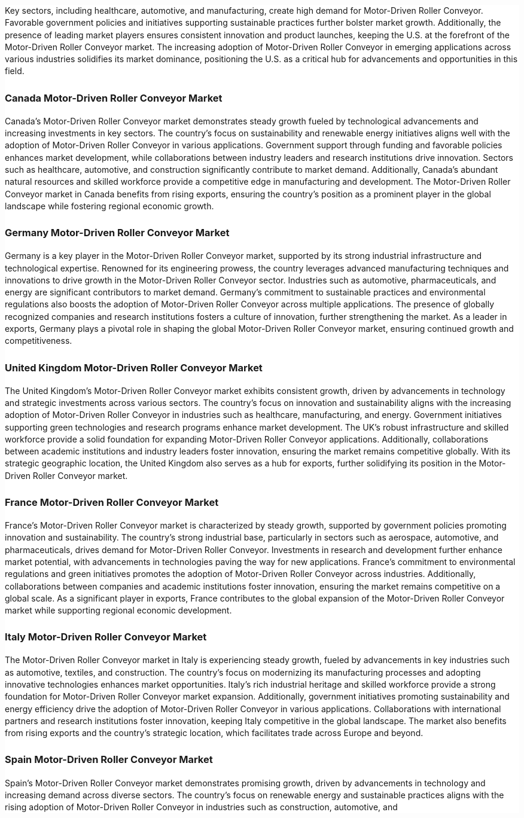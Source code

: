 Key sectors, including healthcare, automotive, and manufacturing, create high demand for Motor-Driven Roller Conveyor. Favorable government policies and initiatives supporting sustainable practices further bolster market growth. Additionally, the presence of leading market players ensures consistent innovation and product launches, keeping the U.S. at the forefront of the Motor-Driven Roller Conveyor market. The increasing adoption of Motor-Driven Roller Conveyor in emerging applications across various industries solidifies its market dominance, positioning the U.S. as a critical hub for advancements and opportunities in this field.</p><h3>Canada Motor-Driven Roller Conveyor Market</h3><p>Canada&rsquo;s Motor-Driven Roller Conveyor market demonstrates steady growth fueled by technological advancements and increasing investments in key sectors. The country&rsquo;s focus on sustainability and renewable energy initiatives aligns well with the adoption of Motor-Driven Roller Conveyor in various applications. Government support through funding and favorable policies enhances market development, while collaborations between industry leaders and research institutions drive innovation. Sectors such as healthcare, automotive, and construction significantly contribute to market demand. Additionally, Canada&rsquo;s abundant natural resources and skilled workforce provide a competitive edge in manufacturing and development. The Motor-Driven Roller Conveyor market in Canada benefits from rising exports, ensuring the country&rsquo;s position as a prominent player in the global landscape while fostering regional economic growth.</p><h3>Germany Motor-Driven Roller Conveyor Market</h3><p>Germany is a key player in the Motor-Driven Roller Conveyor market, supported by its strong industrial infrastructure and technological expertise. Renowned for its engineering prowess, the country leverages advanced manufacturing techniques and innovations to drive growth in the Motor-Driven Roller Conveyor sector. Industries such as automotive, pharmaceuticals, and energy are significant contributors to market demand. Germany&rsquo;s commitment to sustainable practices and environmental regulations also boosts the adoption of Motor-Driven Roller Conveyor across multiple applications. The presence of globally recognized companies and research institutions fosters a culture of innovation, further strengthening the market. As a leader in exports, Germany plays a pivotal role in shaping the global Motor-Driven Roller Conveyor market, ensuring continued growth and competitiveness.</p><h3>United Kingdom Motor-Driven Roller Conveyor Market</h3><p>The United Kingdom&rsquo;s Motor-Driven Roller Conveyor market exhibits consistent growth, driven by advancements in technology and strategic investments across various sectors. The country&rsquo;s focus on innovation and sustainability aligns with the increasing adoption of Motor-Driven Roller Conveyor in industries such as healthcare, manufacturing, and energy. Government initiatives supporting green technologies and research programs enhance market development. The UK&rsquo;s robust infrastructure and skilled workforce provide a solid foundation for expanding Motor-Driven Roller Conveyor applications. Additionally, collaborations between academic institutions and industry leaders foster innovation, ensuring the market remains competitive globally. With its strategic geographic location, the United Kingdom also serves as a hub for exports, further solidifying its position in the Motor-Driven Roller Conveyor market.</p><h3>France Motor-Driven Roller Conveyor Market</h3><p>France&rsquo;s Motor-Driven Roller Conveyor market is characterized by steady growth, supported by government policies promoting innovation and sustainability. The country&rsquo;s strong industrial base, particularly in sectors such as aerospace, automotive, and pharmaceuticals, drives demand for Motor-Driven Roller Conveyor. Investments in research and development further enhance market potential, with advancements in technologies paving the way for new applications. France&rsquo;s commitment to environmental regulations and green initiatives promotes the adoption of Motor-Driven Roller Conveyor across industries. Additionally, collaborations between companies and academic institutions foster innovation, ensuring the market remains competitive on a global scale. As a significant player in exports, France contributes to the global expansion of the Motor-Driven Roller Conveyor market while supporting regional economic development.</p><h3>Italy Motor-Driven Roller Conveyor Market</h3><p>The Motor-Driven Roller Conveyor market in Italy is experiencing steady growth, fueled by advancements in key industries such as automotive, textiles, and construction. The country&rsquo;s focus on modernizing its manufacturing processes and adopting innovative technologies enhances market opportunities. Italy&rsquo;s rich industrial heritage and skilled workforce provide a strong foundation for Motor-Driven Roller Conveyor market expansion. Additionally, government initiatives promoting sustainability and energy efficiency drive the adoption of Motor-Driven Roller Conveyor in various applications. Collaborations with international partners and research institutions foster innovation, keeping Italy competitive in the global landscape. The market also benefits from rising exports and the country&rsquo;s strategic location, which facilitates trade across Europe and beyond.</p><h3>Spain Motor-Driven Roller Conveyor Market</h3><p>Spain&rsquo;s Motor-Driven Roller Conveyor market demonstrates promising growth, driven by advancements in technology and increasing demand across diverse sectors. The country&rsquo;s focus on renewable energy and sustainable practices aligns with the rising adoption of Motor-Driven Roller Conveyor in industries such as construction, automotive, and